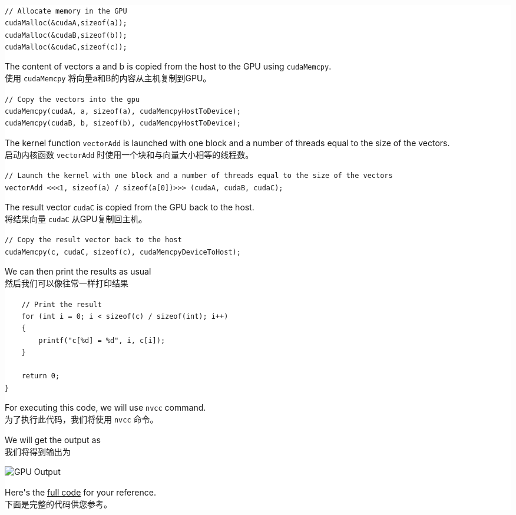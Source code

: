 ```text
// Allocate memory in the GPU
cudaMalloc(&cudaA,sizeof(a));
cudaMalloc(&cudaB,sizeof(b));
cudaMalloc(&cudaC,sizeof(c));
```

The content of vectors a and b is copied from the host to the GPU using `cudaMemcpy`.  
使用 `cudaMemcpy` 将向量a和B的内容从主机复制到GPU。

```text
// Copy the vectors into the gpu
cudaMemcpy(cudaA, a, sizeof(a), cudaMemcpyHostToDevice);
cudaMemcpy(cudaB, b, sizeof(b), cudaMemcpyHostToDevice);
```

The kernel function `vectorAdd` is launched with one block and a number of threads equal to the size of the vectors.  
启动内核函数 `vectorAdd` 时使用一个块和与向量大小相等的线程数。

```text
// Launch the kernel with one block and a number of threads equal to the size of the vectors
vectorAdd <<<1, sizeof(a) / sizeof(a[0])>>> (cudaA, cudaB, cudaC);
```

The result vector `cudaC` is copied from the GPU back to the host.  
将结果向量 `cudaC` 从GPU复制回主机。

```text
// Copy the result vector back to the host
cudaMemcpy(c, cudaC, sizeof(c), cudaMemcpyDeviceToHost);
```

We can then print the results as usual  
然后我们可以像往常一样打印结果

```text
    // Print the result
    for (int i = 0; i < sizeof(c) / sizeof(int); i++)
    {
        printf("c[%d] = %d", i, c[i]);
    }

    return 0;
}
```

For executing this code, we will use `nvcc` command.  
为了执行此代码，我们将使用 `nvcc` 命令。

We will get the output as  
我们将得到输出为

![GPU Output](https://journal-wa6509js.s3.ap-south-1.amazonaws.com/144c2193b0d5ad71eb7bd4da490534fb278ed174df6ec8c6411b039f16757116.png)

Here's the [full code](https://github.com/RijulTP/GPUToolkit/tree/main/array-addition?ref=journal.hexmos.com) for your reference.  
下面是完整的代码供您参考。

